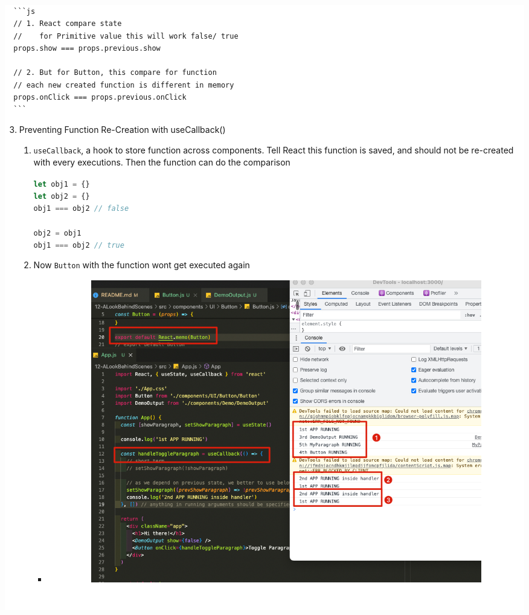       ```js
      // 1. React compare state
      //    for Primitive value this will work false/ true
      props.show === props.previous.show

      // 2. But for Button, this compare for function
      // each new created function is different in memory
      props.onClick === props.previous.onClick
      ```

3. Preventing Function Re-Creation with useCallback()

   1. `useCallback`, a hook to store function across components. Tell React this function is saved, and should not be re-created with every executions. Then the function can do the comparison

      ```js
      let obj1 = {}
      let obj2 = {}
      obj1 === obj2 // false

      obj2 = obj1
      obj1 === obj2 // true
      ```

   2. Now `Button` with the function wont get executed again
      - <img src="./imgs/Xnip2023-03-09_14-48-04.jpg" alt="imgs" width="800" height="500"><br><br><br>
